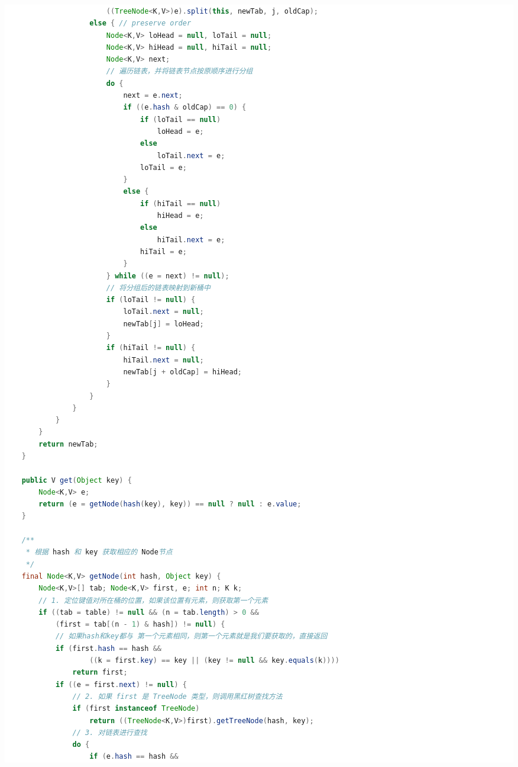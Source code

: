 ```java
	                    ((TreeNode<K,V>)e).split(this, newTab, j, oldCap);
	                else { // preserve order
	                    Node<K,V> loHead = null, loTail = null;
	                    Node<K,V> hiHead = null, hiTail = null;
	                    Node<K,V> next;
	                    // 遍历链表，并将链表节点按原顺序进行分组
	                    do {
	                        next = e.next;
	                        if ((e.hash & oldCap) == 0) {
	                            if (loTail == null)
	                                loHead = e;
	                            else
	                                loTail.next = e;
	                            loTail = e;
	                        }
	                        else {
	                            if (hiTail == null)
	                                hiHead = e;
	                            else
	                                hiTail.next = e;
	                            hiTail = e;
	                        }
	                    } while ((e = next) != null);
	                    // 将分组后的链表映射到新桶中
	                    if (loTail != null) {
	                        loTail.next = null;
	                        newTab[j] = loHead;
	                    }
	                    if (hiTail != null) {
	                        hiTail.next = null;
	                        newTab[j + oldCap] = hiHead;
	                    }
	                }
	            }
	        }
	    }
	    return newTab;
	}

    public V get(Object key) {
        Node<K,V> e;
        return (e = getNode(hash(key), key)) == null ? null : e.value;
    }

    /**
     * 根据 hash 和 key 获取相应的 Node节点
     */
	final Node<K,V> getNode(int hash, Object key) {
	    Node<K,V>[] tab; Node<K,V> first, e; int n; K k;
	    // 1. 定位键值对所在桶的位置，如果该位置有元素，则获取第一个元素
	    if ((tab = table) != null && (n = tab.length) > 0 &&
	        (first = tab[(n - 1) & hash]) != null) {
	        // 如果hash和key都与 第一个元素相同，则第一个元素就是我们要获取的，直接返回
	        if (first.hash == hash &&
	        		((k = first.key) == key || (key != null && key.equals(k))))
	            return first;
	        if ((e = first.next) != null) {
	            // 2. 如果 first 是 TreeNode 类型，则调用黑红树查找方法
	            if (first instanceof TreeNode)
	                return ((TreeNode<K,V>)first).getTreeNode(hash, key);
	            // 3. 对链表进行查找
	            do {
	                if (e.hash == hash &&
```
